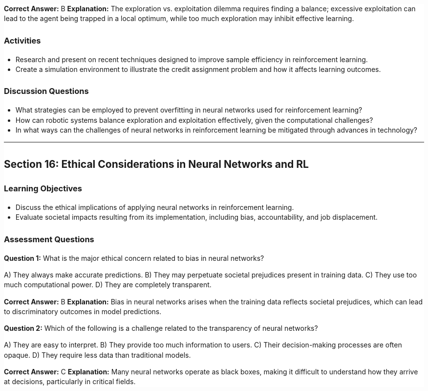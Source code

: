 **Correct Answer:** B
**Explanation:** The exploration vs. exploitation dilemma requires finding a balance; excessive exploitation can lead to the agent being trapped in a local optimum, while too much exploration may inhibit effective learning.

### Activities
- Research and present on recent techniques designed to improve sample efficiency in reinforcement learning.
- Create a simulation environment to illustrate the credit assignment problem and how it affects learning outcomes.

### Discussion Questions
- What strategies can be employed to prevent overfitting in neural networks used for reinforcement learning?
- How can robotic systems balance exploration and exploitation effectively, given the computational challenges?
- In what ways can the challenges of neural networks in reinforcement learning be mitigated through advances in technology?

---

## Section 16: Ethical Considerations in Neural Networks and RL

### Learning Objectives
- Discuss the ethical implications of applying neural networks in reinforcement learning.
- Evaluate societal impacts resulting from its implementation, including bias, accountability, and job displacement.

### Assessment Questions

**Question 1:** What is the major ethical concern related to bias in neural networks?

  A) They always make accurate predictions.
  B) They may perpetuate societal prejudices present in training data.
  C) They use too much computational power.
  D) They are completely transparent.

**Correct Answer:** B
**Explanation:** Bias in neural networks arises when the training data reflects societal prejudices, which can lead to discriminatory outcomes in model predictions.

**Question 2:** Which of the following is a challenge related to the transparency of neural networks?

  A) They are easy to interpret.
  B) They provide too much information to users.
  C) Their decision-making processes are often opaque.
  D) They require less data than traditional models.

**Correct Answer:** C
**Explanation:** Many neural networks operate as black boxes, making it difficult to understand how they arrive at decisions, particularly in critical fields.

